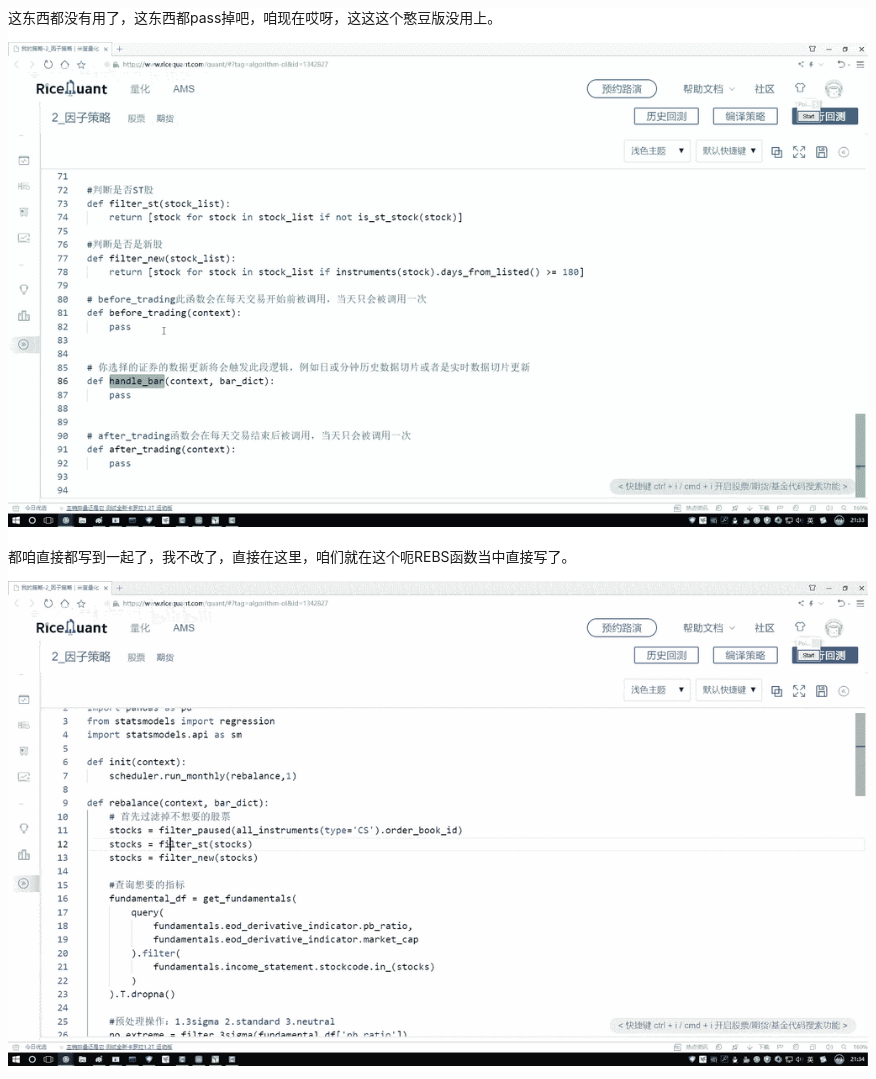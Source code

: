 这东西都没有用了，这东西都pass掉吧，咱现在哎呀，这这这个憨豆版没用上。

![](img/d1dac03979d885a31d6f580a4820f88a_15.png)

都咱直接都写到一起了，我不改了，直接在这里，咱们就在这个呃REBS函数当中直接写了。

![](img/d1dac03979d885a31d6f580a4820f88a_17.png)
